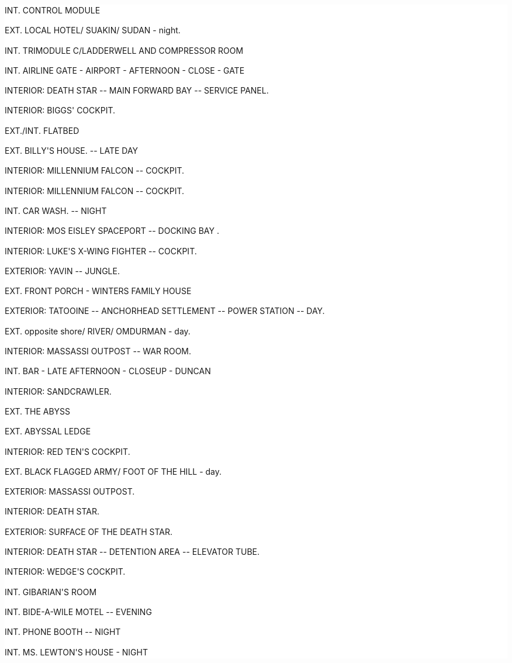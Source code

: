 INT. CONTROL MODULE

EXT. LOCAL HOTEL/ SUAKIN/ SUDAN - night.

INT. TRIMODULE C/LADDERWELL AND COMPRESSOR ROOM

INT. AIRLINE GATE - AIRPORT - AFTERNOON - CLOSE - GATE

INTERIOR: DEATH STAR -- MAIN FORWARD BAY -- SERVICE PANEL.

INTERIOR: BIGGS' COCKPIT.

EXT./INT. FLATBED

EXT. BILLY'S HOUSE. -- LATE DAY

INTERIOR: MILLENNIUM FALCON -- COCKPIT.

INTERIOR: MILLENNIUM FALCON -- COCKPIT.

INT. CAR WASH. -- NIGHT

INTERIOR: MOS EISLEY SPACEPORT -- DOCKING BAY .

INTERIOR: LUKE'S X-WING FIGHTER -- COCKPIT.

EXTERIOR: YAVIN -- JUNGLE.

EXT. FRONT PORCH - WINTERS FAMILY HOUSE

EXTERIOR: TATOOINE -- ANCHORHEAD SETTLEMENT -- POWER STATION -- DAY.

EXT. opposite shore/ RIVER/ OMDURMAN - day.

INTERIOR: MASSASSI OUTPOST -- WAR ROOM.

INT. BAR - LATE AFTERNOON - CLOSEUP - DUNCAN

INTERIOR: SANDCRAWLER.

EXT. THE ABYSS

EXT. ABYSSAL LEDGE

INTERIOR: RED TEN'S COCKPIT.

EXT. BLACK FLAGGED ARMY/ FOOT OF THE HILL - day.

EXTERIOR: MASSASSI OUTPOST.

INTERIOR: DEATH STAR.

EXTERIOR: SURFACE OF THE DEATH STAR.

INTERIOR: DEATH STAR -- DETENTION AREA -- ELEVATOR TUBE.

INTERIOR: WEDGE'S COCKPIT.

INT. GIBARIAN'S ROOM

INT. BIDE-A-WILE MOTEL -- EVENING

INT. PHONE BOOTH -- NIGHT

INT. MS. LEWTON'S HOUSE - NIGHT
